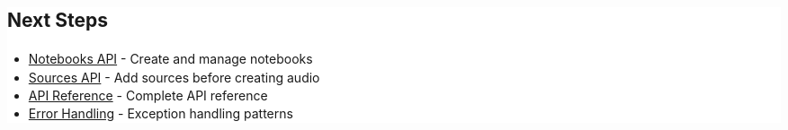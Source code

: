 ## Next Steps

- [Notebooks API](notebooks.md) - Create and manage notebooks
- [Sources API](sources.md) - Add sources before creating audio
- [API Reference](api-reference.md) - Complete API reference
- [Error Handling](error-handling.md) - Exception handling patterns
